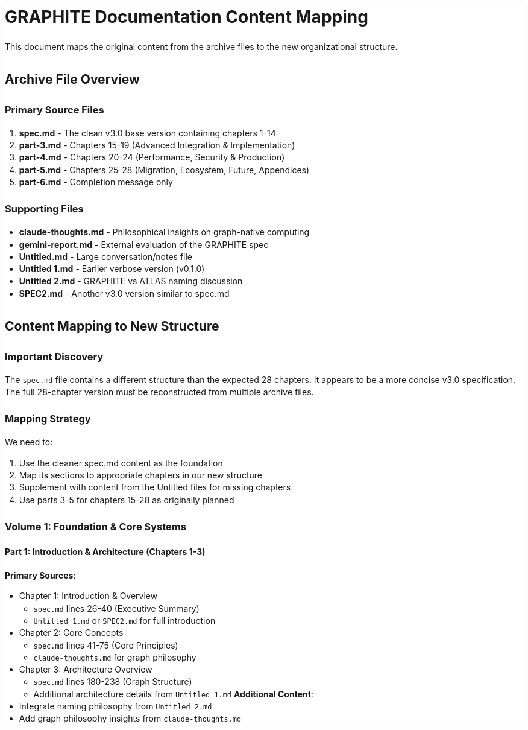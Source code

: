 # GRAPHITE Documentation Content Mapping

This document maps the original content from the archive files to the new organizational structure.

## Archive File Overview

### Primary Source Files
1. **spec.md** - The clean v3.0 base version containing chapters 1-14
2. **part-3.md** - Chapters 15-19 (Advanced Integration & Implementation)
3. **part-4.md** - Chapters 20-24 (Performance, Security & Production)
4. **part-5.md** - Chapters 25-28 (Migration, Ecosystem, Future, Appendices)
5. **part-6.md** - Completion message only

### Supporting Files
- **claude-thoughts.md** - Philosophical insights on graph-native computing
- **gemini-report.md** - External evaluation of the GRAPHITE spec
- **Untitled.md** - Large conversation/notes file
- **Untitled 1.md** - Earlier verbose version (v0.1.0)
- **Untitled 2.md** - GRAPHITE vs ATLAS naming discussion
- **SPEC2.md** - Another v3.0 version similar to spec.md

## Content Mapping to New Structure

### Important Discovery
The `spec.md` file contains a different structure than the expected 28 chapters. It appears to be a more concise v3.0 specification. The full 28-chapter version must be reconstructed from multiple archive files.

### Mapping Strategy
We need to:
1. Use the cleaner spec.md content as the foundation
2. Map its sections to appropriate chapters in our new structure
3. Supplement with content from the Untitled files for missing chapters
4. Use parts 3-5 for chapters 15-28 as originally planned

### Volume 1: Foundation & Core Systems

#### Part 1: Introduction & Architecture (Chapters 1-3)
**Primary Sources**: 
- Chapter 1: Introduction & Overview
  - `spec.md` lines 26-40 (Executive Summary)
  - `Untitled 1.md` or `SPEC2.md` for full introduction
- Chapter 2: Core Concepts
  - `spec.md` lines 41-75 (Core Principles)
  - `claude-thoughts.md` for graph philosophy
- Chapter 3: Architecture Overview
  - `spec.md` lines 180-238 (Graph Structure)
  - Additional architecture details from `Untitled 1.md`
**Additional Content**: 
- Integrate naming philosophy from `Untitled 2.md`
- Add graph philosophy insights from `claude-thoughts.md`
